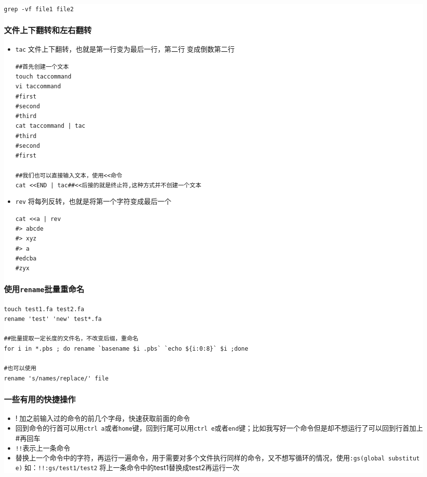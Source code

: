 ```shell
grep -vf file1 file2
```

### 文件上下翻转和左右翻转

- ```tac``` 文件上下翻转，也就是第一行变为最后一行，第二行 变成倒数第二行

  ```shell
  ##首先创建一个文本
  touch taccommand
  vi taccommand
  #first
  #second
  #third
  cat taccommand | tac
  #third
  #second
  #first
  
  ##我们也可以直接输入文本，使用<<命令
  cat <<END | tac##<<后接的就是终止符,这种方式并不创建一个文本
  
  ```

- ```rev``` 将每列反转，也就是将第一个字符变成最后一个

  ```shell
  cat <<a | rev
  #> abcde 
  #> xyz 
  #> a
  #edcba 
  #zyx
  ```

### 使用```rename```批量重命名

```shell
touch test1.fa test2.fa 
rename 'test' 'new' test*.fa

##批量提取一定长度的文件名，不改变后缀，重命名
for i in *.pbs ; do rename `basename $i .pbs` `echo ${i:0:8}` $i ;done 

#也可以使用
rename 's/names/replace/' file
```

### 一些有用的快捷操作

- ! 加之前输入过的命令的前几个字母，快速获取前面的命令
- 回到命令的行首可以用``ctrl a``或者``home``键，回到行尾可以用``ctrl e``或者``end``键；比如我写好一个命令但是却不想运行了可以回到行首加上#再回车
- ```!!```表示上一条命令
- 替换上一个命令中的字符，再运行一遍命令，用于需要对多个文件执行同样的命令，又不想写循环的情况，使用```:gs(global substitute)``` 如：```!!:gs/test1/test2``` 将上一条命令中的test1替换成test2再运行一次
